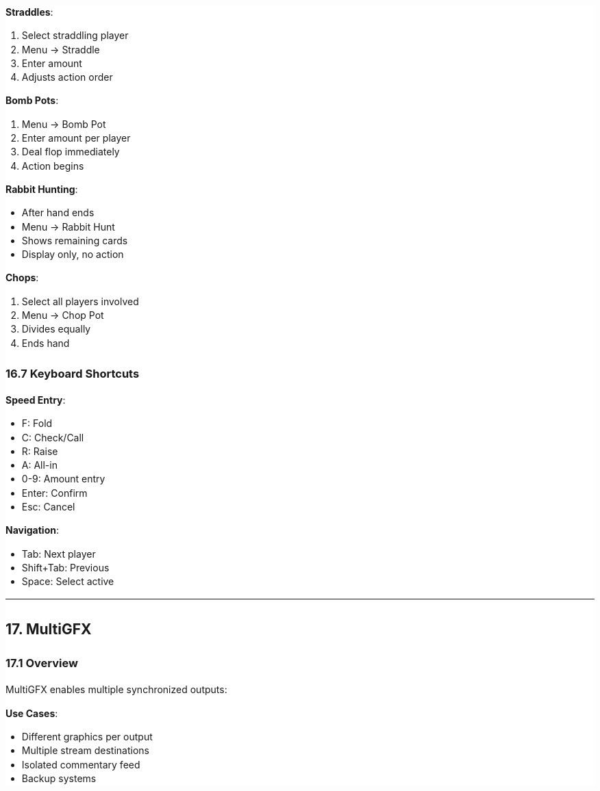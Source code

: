 **Straddles**:
1. Select straddling player
2. Menu → Straddle
3. Enter amount
4. Adjusts action order

**Bomb Pots**:
1. Menu → Bomb Pot
2. Enter amount per player
3. Deal flop immediately
4. Action begins

**Rabbit Hunting**:
- After hand ends
- Menu → Rabbit Hunt
- Shows remaining cards
- Display only, no action

**Chops**:
1. Select all players involved
2. Menu → Chop Pot
3. Divides equally
4. Ends hand

### 16.7 Keyboard Shortcuts

**Speed Entry**:
- F: Fold
- C: Check/Call
- R: Raise
- A: All-in
- 0-9: Amount entry
- Enter: Confirm
- Esc: Cancel

**Navigation**:
- Tab: Next player
- Shift+Tab: Previous
- Space: Select active

---

## 17. MultiGFX

### 17.1 Overview

MultiGFX enables multiple synchronized outputs:

**Use Cases**:
- Different graphics per output
- Multiple stream destinations
- Isolated commentary feed
- Backup systems
